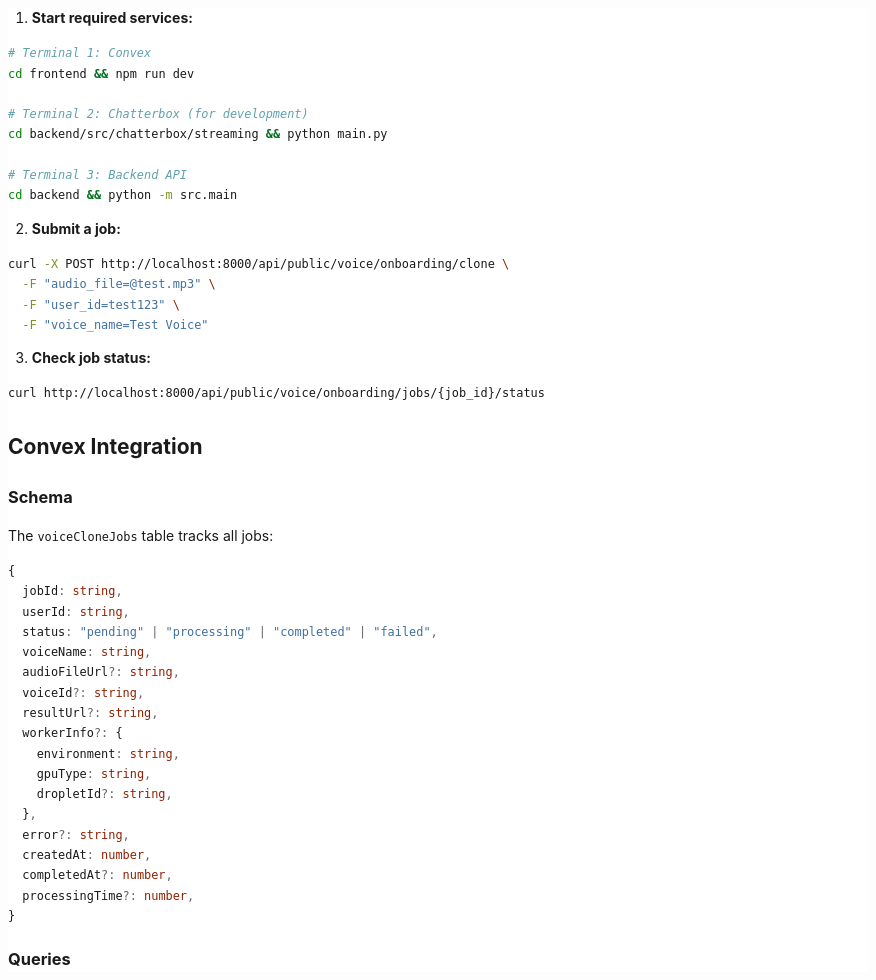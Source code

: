 1. **Start required services:**
```bash
# Terminal 1: Convex
cd frontend && npm run dev

# Terminal 2: Chatterbox (for development)
cd backend/src/chatterbox/streaming && python main.py

# Terminal 3: Backend API
cd backend && python -m src.main
```

2. **Submit a job:**
```bash
curl -X POST http://localhost:8000/api/public/voice/onboarding/clone \
  -F "audio_file=@test.mp3" \
  -F "user_id=test123" \
  -F "voice_name=Test Voice"
```

3. **Check job status:**
```bash
curl http://localhost:8000/api/public/voice/onboarding/jobs/{job_id}/status
```

## Convex Integration

### Schema

The `voiceCloneJobs` table tracks all jobs:

```typescript
{
  jobId: string,
  userId: string,
  status: "pending" | "processing" | "completed" | "failed",
  voiceName: string,
  audioFileUrl?: string,
  voiceId?: string,
  resultUrl?: string,
  workerInfo?: {
    environment: string,
    gpuType: string,
    dropletId?: string,
  },
  error?: string,
  createdAt: number,
  completedAt?: number,
  processingTime?: number,
}
```

### Queries
